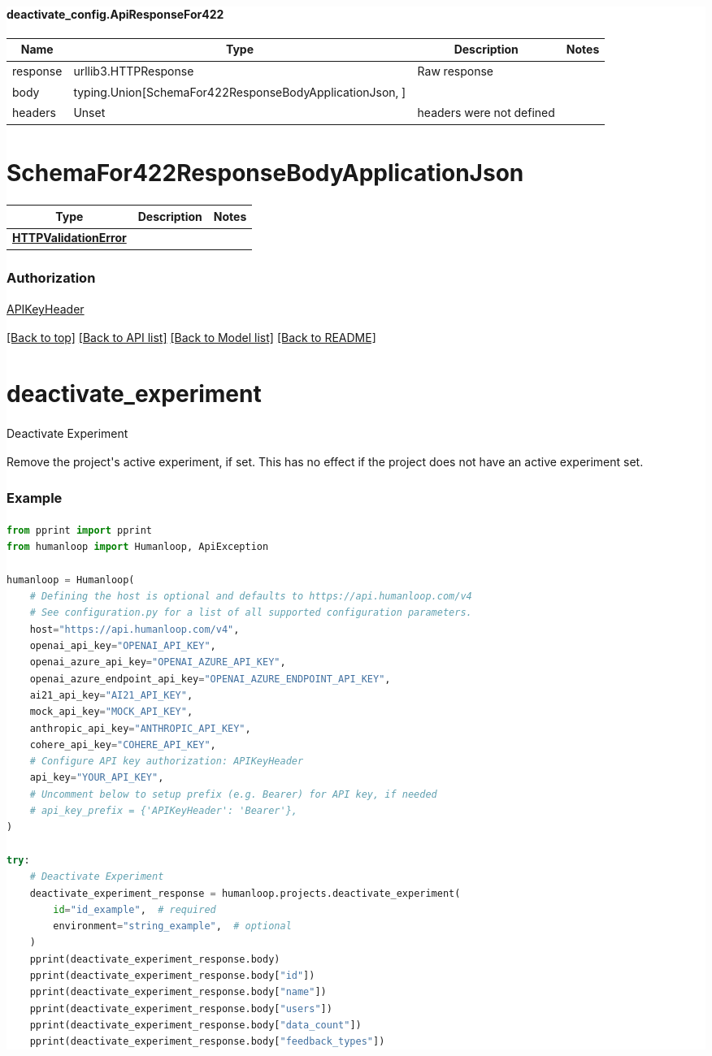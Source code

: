 
#### deactivate_config.ApiResponseFor422
Name | Type | Description  | Notes
------------- | ------------- | ------------- | -------------
response | urllib3.HTTPResponse | Raw response |
body | typing.Union[SchemaFor422ResponseBodyApplicationJson, ] |  |
headers | Unset | headers were not defined |

# SchemaFor422ResponseBodyApplicationJson
Type | Description  | Notes
------------- | ------------- | -------------
[**HTTPValidationError**](../../models/HTTPValidationError.md) |  | 


### Authorization

[APIKeyHeader](../../../README.md#APIKeyHeader)

[[Back to top]](#__pageTop) [[Back to API list]](../../../README.md#documentation-for-api-endpoints) [[Back to Model list]](../../../README.md#documentation-for-models) [[Back to README]](../../../README.md)

# **deactivate_experiment**

Deactivate Experiment

Remove the project's active experiment, if set.  This has no effect if the project does not have an active experiment set.

### Example

```python
from pprint import pprint
from humanloop import Humanloop, ApiException

humanloop = Humanloop(
    # Defining the host is optional and defaults to https://api.humanloop.com/v4
    # See configuration.py for a list of all supported configuration parameters.
    host="https://api.humanloop.com/v4",
    openai_api_key="OPENAI_API_KEY",
    openai_azure_api_key="OPENAI_AZURE_API_KEY",
    openai_azure_endpoint_api_key="OPENAI_AZURE_ENDPOINT_API_KEY",
    ai21_api_key="AI21_API_KEY",
    mock_api_key="MOCK_API_KEY",
    anthropic_api_key="ANTHROPIC_API_KEY",
    cohere_api_key="COHERE_API_KEY",
    # Configure API key authorization: APIKeyHeader
    api_key="YOUR_API_KEY",
    # Uncomment below to setup prefix (e.g. Bearer) for API key, if needed
    # api_key_prefix = {'APIKeyHeader': 'Bearer'},
)

try:
    # Deactivate Experiment
    deactivate_experiment_response = humanloop.projects.deactivate_experiment(
        id="id_example",  # required
        environment="string_example",  # optional
    )
    pprint(deactivate_experiment_response.body)
    pprint(deactivate_experiment_response.body["id"])
    pprint(deactivate_experiment_response.body["name"])
    pprint(deactivate_experiment_response.body["users"])
    pprint(deactivate_experiment_response.body["data_count"])
    pprint(deactivate_experiment_response.body["feedback_types"])
```
